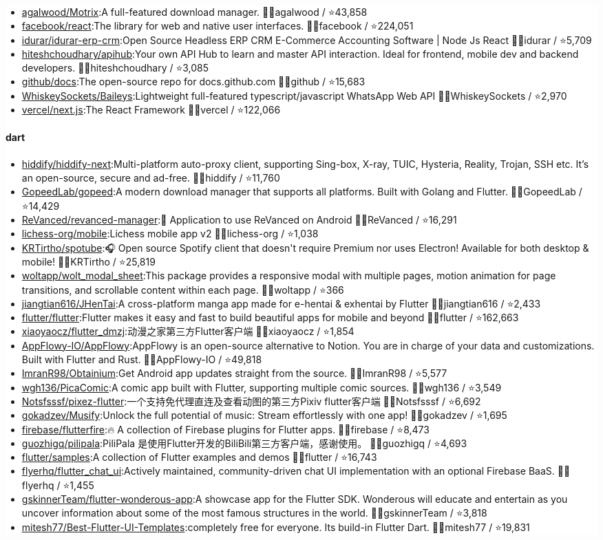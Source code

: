* [agalwood/Motrix](https://github.com/agalwood/Motrix):A full-featured download manager. 🧑‍💻agalwood / ⭐43,858
* [facebook/react](https://github.com/facebook/react):The library for web and native user interfaces. 🧑‍💻facebook / ⭐224,051
* [idurar/idurar-erp-crm](https://github.com/idurar/idurar-erp-crm):Open Source Headless ERP CRM E-Commerce Accounting Software | Node Js React 🧑‍💻idurar / ⭐5,709
* [hiteshchoudhary/apihub](https://github.com/hiteshchoudhary/apihub):Your own API Hub to learn and master API interaction. Ideal for frontend, mobile dev and backend developers. 🧑‍💻hiteshchoudhary / ⭐3,085
* [github/docs](https://github.com/github/docs):The open-source repo for docs.github.com 🧑‍💻github / ⭐15,683
* [WhiskeySockets/Baileys](https://github.com/WhiskeySockets/Baileys):Lightweight full-featured typescript/javascript WhatsApp Web API 🧑‍💻WhiskeySockets / ⭐2,970
* [vercel/next.js](https://github.com/vercel/next.js):The React Framework 🧑‍💻vercel / ⭐122,066

#### dart
* [hiddify/hiddify-next](https://github.com/hiddify/hiddify-next):Multi-platform auto-proxy client, supporting Sing-box, X-ray, TUIC, Hysteria, Reality, Trojan, SSH etc. It’s an open-source, secure and ad-free. 🧑‍💻hiddify / ⭐11,760
* [GopeedLab/gopeed](https://github.com/GopeedLab/gopeed):A modern download manager that supports all platforms. Built with Golang and Flutter. 🧑‍💻GopeedLab / ⭐14,429
* [ReVanced/revanced-manager](https://github.com/ReVanced/revanced-manager):💊 Application to use ReVanced on Android 🧑‍💻ReVanced / ⭐16,291
* [lichess-org/mobile](https://github.com/lichess-org/mobile):Lichess mobile app v2 🧑‍💻lichess-org / ⭐1,038
* [KRTirtho/spotube](https://github.com/KRTirtho/spotube):🎧 Open source Spotify client that doesn't require Premium nor uses Electron! Available for both desktop & mobile! 🧑‍💻KRTirtho / ⭐25,819
* [woltapp/wolt_modal_sheet](https://github.com/woltapp/wolt_modal_sheet):This package provides a responsive modal with multiple pages, motion animation for page transitions, and scrollable content within each page. 🧑‍💻woltapp / ⭐366
* [jiangtian616/JHenTai](https://github.com/jiangtian616/JHenTai):A cross-platform manga app made for e-hentai & exhentai by Flutter 🧑‍💻jiangtian616 / ⭐2,433
* [flutter/flutter](https://github.com/flutter/flutter):Flutter makes it easy and fast to build beautiful apps for mobile and beyond 🧑‍💻flutter / ⭐162,663
* [xiaoyaocz/flutter_dmzj](https://github.com/xiaoyaocz/flutter_dmzj):动漫之家第三方Flutter客户端 🧑‍💻xiaoyaocz / ⭐1,854
* [AppFlowy-IO/AppFlowy](https://github.com/AppFlowy-IO/AppFlowy):AppFlowy is an open-source alternative to Notion. You are in charge of your data and customizations. Built with Flutter and Rust. 🧑‍💻AppFlowy-IO / ⭐49,818
* [ImranR98/Obtainium](https://github.com/ImranR98/Obtainium):Get Android app updates straight from the source. 🧑‍💻ImranR98 / ⭐5,577
* [wgh136/PicaComic](https://github.com/wgh136/PicaComic):A comic app built with Flutter, supporting multiple comic sources. 🧑‍💻wgh136 / ⭐3,549
* [Notsfsssf/pixez-flutter](https://github.com/Notsfsssf/pixez-flutter):一个支持免代理直连及查看动图的第三方Pixiv flutter客户端 🧑‍💻Notsfsssf / ⭐6,692
* [gokadzev/Musify](https://github.com/gokadzev/Musify):Unlock the full potential of music: Stream effortlessly with one app! 🧑‍💻gokadzev / ⭐1,695
* [firebase/flutterfire](https://github.com/firebase/flutterfire):🔥 A collection of Firebase plugins for Flutter apps. 🧑‍💻firebase / ⭐8,473
* [guozhigq/pilipala](https://github.com/guozhigq/pilipala):PiliPala 是使用Flutter开发的BiliBili第三方客户端，感谢使用。 🧑‍💻guozhigq / ⭐4,693
* [flutter/samples](https://github.com/flutter/samples):A collection of Flutter examples and demos 🧑‍💻flutter / ⭐16,743
* [flyerhq/flutter_chat_ui](https://github.com/flyerhq/flutter_chat_ui):Actively maintained, community-driven chat UI implementation with an optional Firebase BaaS. 🧑‍💻flyerhq / ⭐1,455
* [gskinnerTeam/flutter-wonderous-app](https://github.com/gskinnerTeam/flutter-wonderous-app):A showcase app for the Flutter SDK. Wonderous will educate and entertain as you uncover information about some of the most famous structures in the world. 🧑‍💻gskinnerTeam / ⭐3,818
* [mitesh77/Best-Flutter-UI-Templates](https://github.com/mitesh77/Best-Flutter-UI-Templates):completely free for everyone. Its build-in Flutter Dart. 🧑‍💻mitesh77 / ⭐19,831
